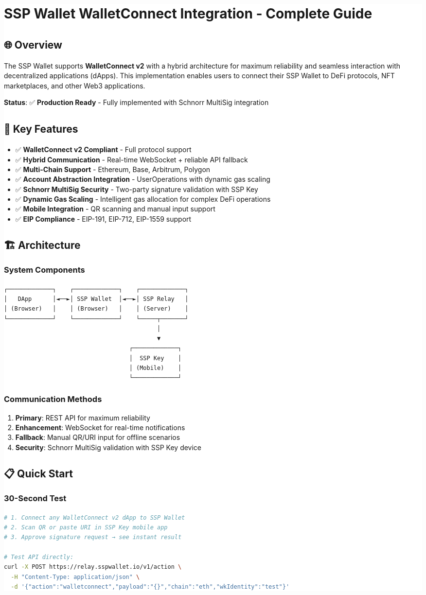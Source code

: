 # SSP Wallet WalletConnect Integration - Complete Guide

## 🌐 **Overview**

The SSP Wallet supports **WalletConnect v2** with a hybrid architecture for maximum reliability and seamless interaction with decentralized applications (dApps). This implementation enables users to connect their SSP Wallet to DeFi protocols, NFT marketplaces, and other Web3 applications.

**Status**: ✅ **Production Ready** - Fully implemented with Schnorr MultiSig integration

## 🚀 **Key Features**

- ✅ **WalletConnect v2 Compliant** - Full protocol support
- ✅ **Hybrid Communication** - Real-time WebSocket + reliable API fallback
- ✅ **Multi-Chain Support** - Ethereum, Base, Arbitrum, Polygon
- ✅ **Account Abstraction Integration** - UserOperations with dynamic gas scaling
- ✅ **Schnorr MultiSig Security** - Two-party signature validation with SSP Key
- ✅ **Dynamic Gas Scaling** - Intelligent gas allocation for complex DeFi operations
- ✅ **Mobile Integration** - QR scanning and manual input support
- ✅ **EIP Compliance** - EIP-191, EIP-712, EIP-1559 support

## 🏗️ **Architecture**

### **System Components**
```
┌─────────────┐    ┌─────────────┐    ┌─────────────┐
│   DApp      │◄──►│ SSP Wallet  │◄──►│ SSP Relay   │
│ (Browser)   │    │ (Browser)   │    │ (Server)    │
└─────────────┘    └─────────────┘    └─────┬───────┘
                                            │
                                            ▼
                                    ┌─────────────┐
                                    │  SSP Key    │
                                    │ (Mobile)    │
                                    └─────────────┘
```

### **Communication Methods**
1. **Primary**: REST API for maximum reliability
2. **Enhancement**: WebSocket for real-time notifications
3. **Fallback**: Manual QR/URI input for offline scenarios
4. **Security**: Schnorr MultiSig validation with SSP Key device

## 📋 **Quick Start**

### **30-Second Test**
```bash
# 1. Connect any WalletConnect v2 dApp to SSP Wallet
# 2. Scan QR or paste URI in SSP Key mobile app  
# 3. Approve signature request → see instant result

# Test API directly:
curl -X POST https://relay.sspwallet.io/v1/action \
  -H "Content-Type: application/json" \
  -d '{"action":"walletconnect","payload":"{}","chain":"eth","wkIdentity":"test"}'
```
